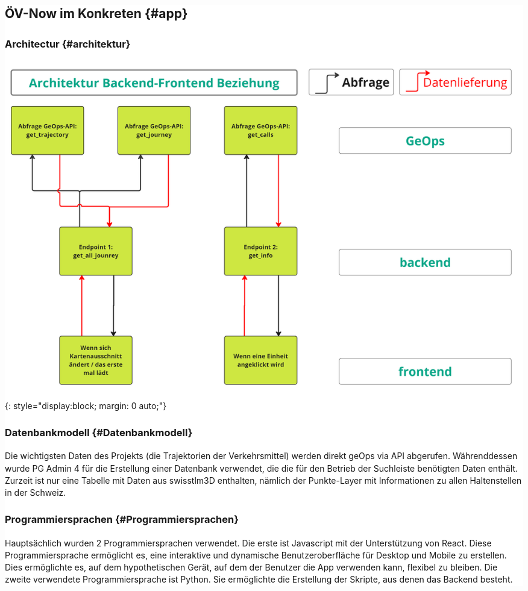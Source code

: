 ## ÖV-Now im Konkreten {#app}
### Architectur {#architektur}

![backend_frontend_architektur](assets/img/backend_frontend_architektur.png){: style="display:block; margin: 0 auto;"}

### Datenbankmodell {#Datenbankmodell}

Die wichtigsten Daten des Projekts (die Trajektorien der Verkehrsmittel) werden direkt geOps via API abgerufen. 
Währenddessen wurde PG Admin 4 für die Erstellung einer Datenbank verwendet, die die für den Betrieb der Suchleiste benötigten Daten enthält. Zurzeit ist nur eine Tabelle mit Daten aus swisstlm3D enthalten, nämlich der Punkte-Layer mit Informationen zu allen Haltenstellen in der Schweiz.

### Programmiersprachen {#Programmiersprachen}

Hauptsächlich wurden 2 Programmiersprachen verwendet.
Die erste ist Javascript mit der Unterstützung von React. Diese Programmiersprache ermöglicht es, eine interaktive und dynamische Benutzeroberfläche für Desktop und Mobile zu erstellen. Dies ermöglichte es, auf dem hypothetischen Gerät, auf dem der Benutzer die App verwenden kann, flexibel zu bleiben.
Die zweite verwendete Programmiersprache ist Python. Sie ermöglichte die Erstellung der Skripte, aus denen das Backend besteht.
